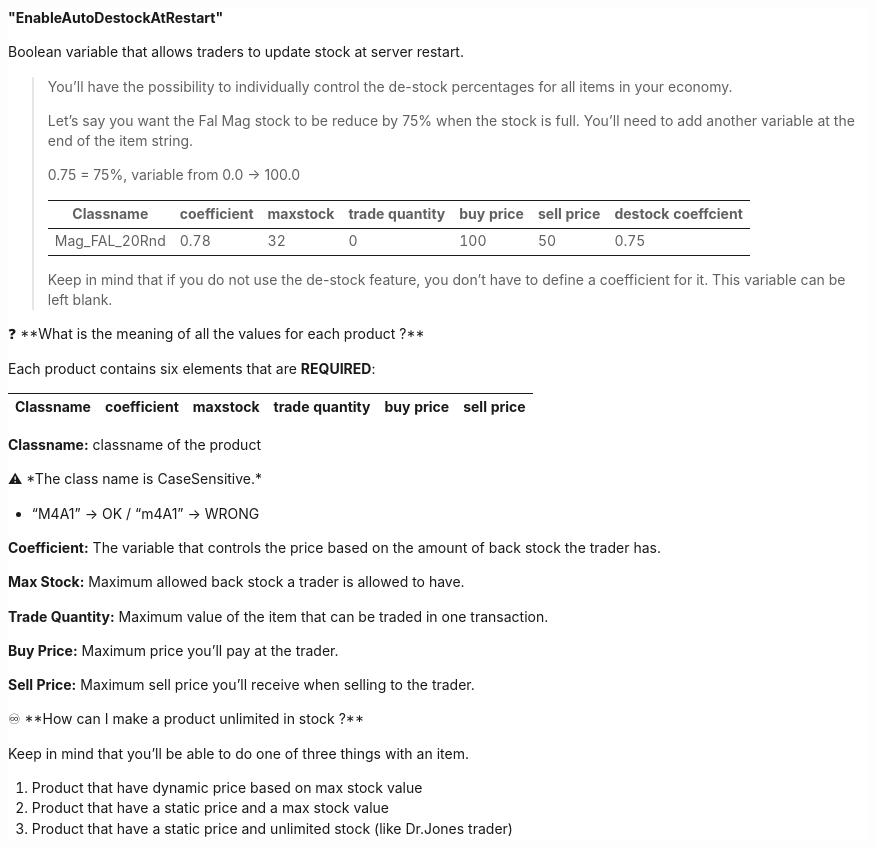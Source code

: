 **"EnableAutoDestockAtRestart"** 

Boolean variable that allows traders to update stock at server restart. 

> You’ll have the possibility to individually control the de-stock percentages for all items in your economy.
> 
> 
> Let’s say you want the Fal Mag stock to be reduce by 75% when the stock is full. You’ll need to add another variable at the end of the item string. 
> 
> 0.75 = 75%, variable from 0.0 → 100.0
> 
> | Classname | coefficient | maxstock | trade quantity | buy price | sell price | destock coeffcient |
> | --- | --- | --- | --- | --- | --- | --- |
> | Mag_FAL_20Rnd | 0.78 | 32 | 0 | 100 | 50 | 0.75 |
> 
> Keep in mind that if you do not use the de-stock feature, you don’t have to define a coefficient for it. This variable can be left blank.
> 

<aside>
❓ **What is the meaning of all the values for each product ?**

</aside>

Each product contains six elements that are **REQUIRED**:

| Classname | coefficient | maxstock | trade quantity | buy price | sell price |
| --- | --- | --- | --- | --- | --- |

**Classname:** classname of the product 

<aside>
⚠️ *The class name is CaseSensitive.*

- “M4A1”  → OK  /  “m4A1” → WRONG
</aside>

**Coefficient:** The variable that controls the price based on the amount of back stock the trader has.

**Max Stock:** Maximum allowed back stock a trader is allowed to have.

**Trade Quantity:** Maximum value of the item that can be traded in one transaction.

**Buy Price:** Maximum price you’ll pay at the trader. 

**Sell Price:** Maximum sell price you’ll receive when selling to the trader. 

<aside>
♾️ **How can I make a product unlimited in stock ?**

Keep in mind that you’ll be able to do one of three things with an item. 

1. Product that have dynamic price based on max stock value
2. Product that have a static price and a max stock value
3. Product that have a static price and unlimited stock (like Dr.Jones trader)
</aside>
